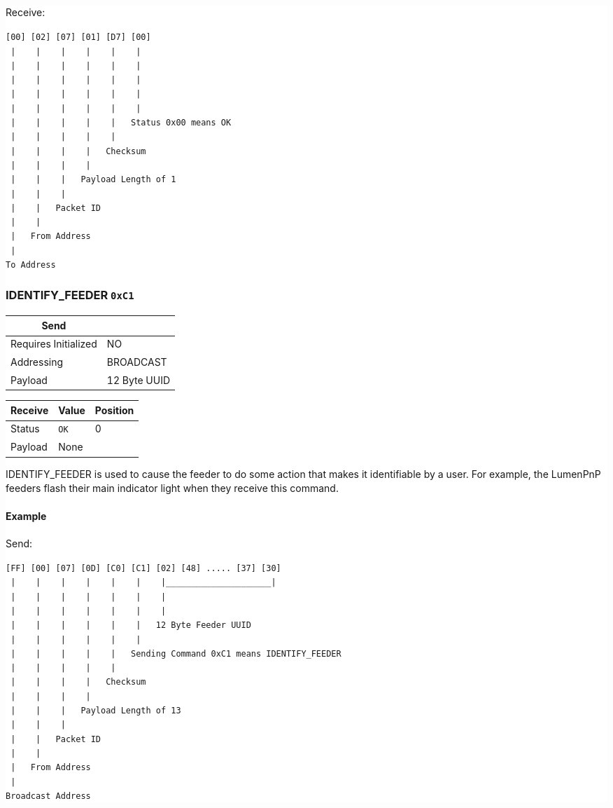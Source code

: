 ```
```

Receive:

```
[00] [02] [07] [01] [D7] [00]
 |    |    |    |    |    |
 |    |    |    |    |    |
 |    |    |    |    |    |
 |    |    |    |    |    |
 |    |    |    |    |    |
 |    |    |    |    |   Status 0x00 means OK
 |    |    |    |    |
 |    |    |    |   Checksum
 |    |    |    |
 |    |    |   Payload Length of 1
 |    |    |
 |    |   Packet ID
 |    |
 |   From Address
 |
To Address
```

### IDENTIFY_FEEDER `0xC1`

| Send                 |              |
| -------------------- | ------------ |
| Requires Initialized | NO           |
| Addressing           | BROADCAST    |
| Payload              | 12 Byte UUID |

| Receive              | Value              | Position |
| -------------------- | ------------ | ------- |
| Status               | `OK`         | 0       |
| Payload              | None         |         |

IDENTIFY_FEEDER is used to cause the feeder to do some action that makes it identifiable by a user. For example, the LumenPnP feeders flash their main indicator light when they receive this command.

#### Example

Send:

```
[FF] [00] [07] [0D] [C0] [C1] [02] [48] ..... [37] [30]
 |    |    |    |    |    |    |_____________________|
 |    |    |    |    |    |    |
 |    |    |    |    |    |    |
 |    |    |    |    |    |   12 Byte Feeder UUID
 |    |    |    |    |    |
 |    |    |    |    |   Sending Command 0xC1 means IDENTIFY_FEEDER
 |    |    |    |    |
 |    |    |    |   Checksum
 |    |    |    |
 |    |    |   Payload Length of 13
 |    |    |
 |    |   Packet ID
 |    |
 |   From Address
 |
Broadcast Address
```
